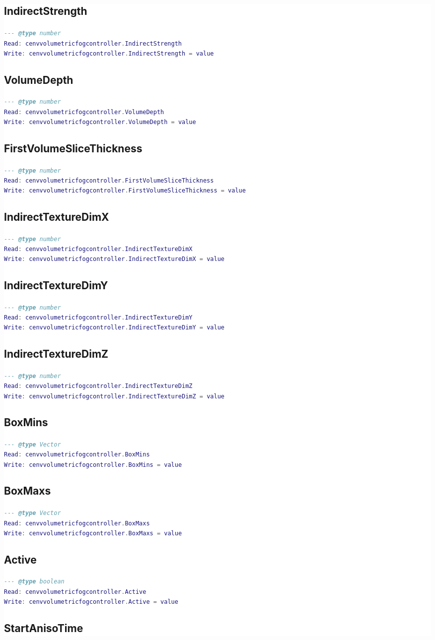 ## IndirectStrength 
```lua
--- @type number
Read: cenvvolumetricfogcontroller.IndirectStrength
Write: cenvvolumetricfogcontroller.IndirectStrength = value
```
## VolumeDepth 
```lua
--- @type number
Read: cenvvolumetricfogcontroller.VolumeDepth
Write: cenvvolumetricfogcontroller.VolumeDepth = value
```
## FirstVolumeSliceThickness 
```lua
--- @type number
Read: cenvvolumetricfogcontroller.FirstVolumeSliceThickness
Write: cenvvolumetricfogcontroller.FirstVolumeSliceThickness = value
```
## IndirectTextureDimX 
```lua
--- @type number
Read: cenvvolumetricfogcontroller.IndirectTextureDimX
Write: cenvvolumetricfogcontroller.IndirectTextureDimX = value
```
## IndirectTextureDimY 
```lua
--- @type number
Read: cenvvolumetricfogcontroller.IndirectTextureDimY
Write: cenvvolumetricfogcontroller.IndirectTextureDimY = value
```
## IndirectTextureDimZ 
```lua
--- @type number
Read: cenvvolumetricfogcontroller.IndirectTextureDimZ
Write: cenvvolumetricfogcontroller.IndirectTextureDimZ = value
```
## BoxMins 
```lua
--- @type Vector
Read: cenvvolumetricfogcontroller.BoxMins
Write: cenvvolumetricfogcontroller.BoxMins = value
```
## BoxMaxs 
```lua
--- @type Vector
Read: cenvvolumetricfogcontroller.BoxMaxs
Write: cenvvolumetricfogcontroller.BoxMaxs = value
```
## Active 
```lua
--- @type boolean
Read: cenvvolumetricfogcontroller.Active
Write: cenvvolumetricfogcontroller.Active = value
```
## StartAnisoTime 
```lua
```